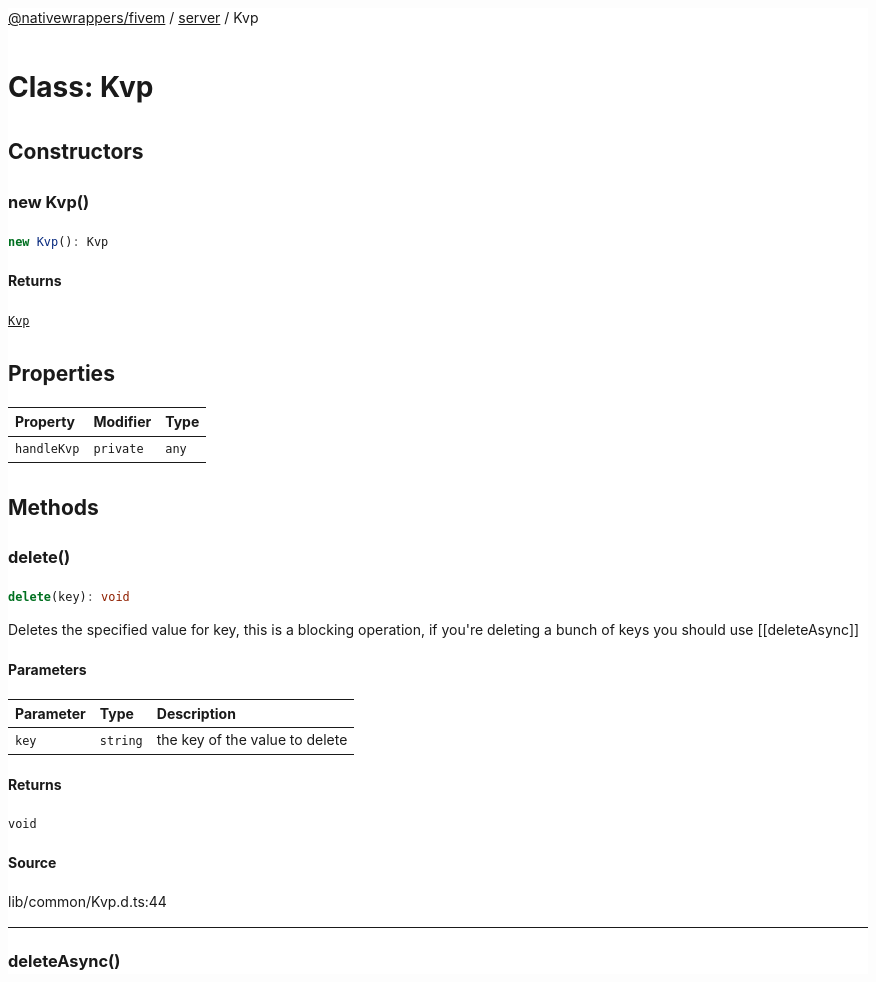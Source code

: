 [@nativewrappers/fivem](../../README.md) / [server](../README.md) / Kvp

# Class: Kvp

## Constructors

### new Kvp()

```ts
new Kvp(): Kvp
```

#### Returns

[`Kvp`](Kvp.md)

## Properties

| Property | Modifier | Type |
| :------ | :------ | :------ |
| `handleKvp` | `private` | `any` |

## Methods

### delete()

```ts
delete(key): void
```

Deletes the specified value for key, this is a blocking operation, if you're deleting a bunch of keys you should use [[deleteAsync]]

#### Parameters

| Parameter | Type | Description |
| :------ | :------ | :------ |
| `key` | `string` | the key of the value to delete |

#### Returns

`void`

#### Source

lib/common/Kvp.d.ts:44

***

### deleteAsync()
